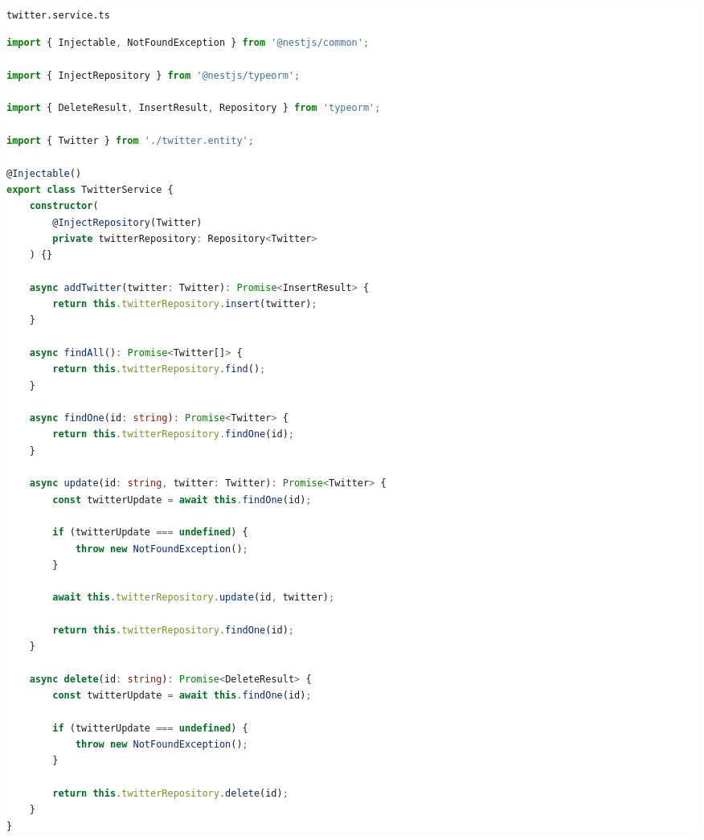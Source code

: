 `twitter.service.ts`

```typescript
import { Injectable, NotFoundException } from '@nestjs/common';

import { InjectRepository } from '@nestjs/typeorm';

import { DeleteResult, InsertResult, Repository } from 'typeorm';

import { Twitter } from './twitter.entity';

@Injectable()
export class TwitterService {
	constructor(
		@InjectRepository(Twitter)
		private twitterRepository: Repository<Twitter>
	) {}

	async addTwitter(twitter: Twitter): Promise<InsertResult> {
		return this.twitterRepository.insert(twitter);
	}

	async findAll(): Promise<Twitter[]> {
		return this.twitterRepository.find();
	}

	async findOne(id: string): Promise<Twitter> {
		return this.twitterRepository.findOne(id);
	}

	async update(id: string, twitter: Twitter): Promise<Twitter> {
		const twitterUpdate = await this.findOne(id);

		if (twitterUpdate === undefined) {
			throw new NotFoundException();
		}

		await this.twitterRepository.update(id, twitter);

		return this.twitterRepository.findOne(id);
	}

	async delete(id: string): Promise<DeleteResult> {
		const twitterUpdate = await this.findOne(id);

		if (twitterUpdate === undefined) {
			throw new NotFoundException();
		}

		return this.twitterRepository.delete(id);
	}
}
```
